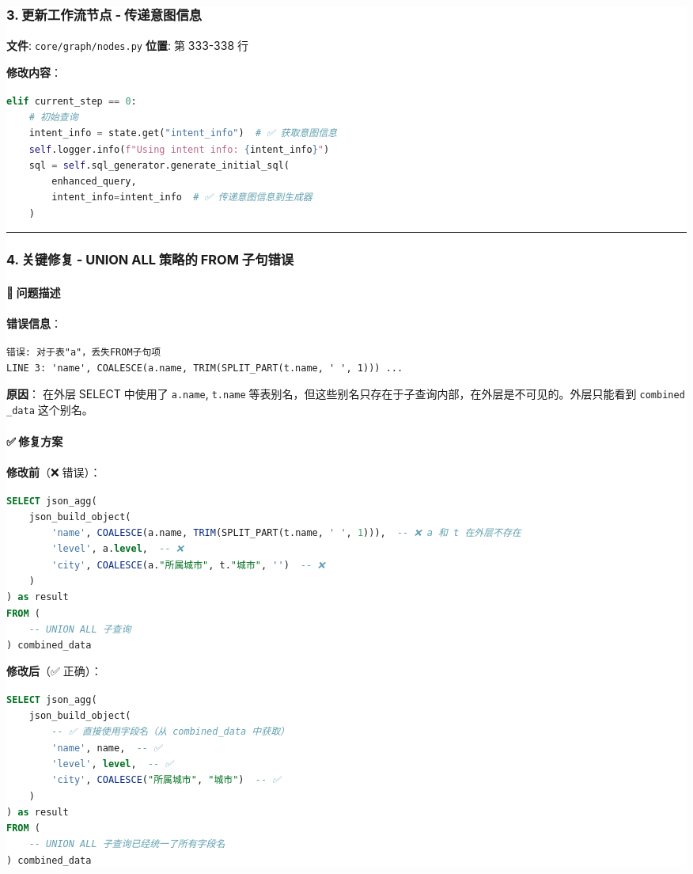 
### 3. 更新工作流节点 - 传递意图信息

**文件**: `core/graph/nodes.py`
**位置**: 第 333-338 行

**修改内容**：
```python
elif current_step == 0:
    # 初始查询
    intent_info = state.get("intent_info")  # ✅ 获取意图信息
    self.logger.info(f"Using intent info: {intent_info}")
    sql = self.sql_generator.generate_initial_sql(
        enhanced_query,
        intent_info=intent_info  # ✅ 传递意图信息到生成器
    )
```

---

### 4. 关键修复 - UNION ALL 策略的 FROM 子句错误

#### 🐛 问题描述

**错误信息**：
```
错误: 对于表"a"，丢失FROM子句项
LINE 3: 'name', COALESCE(a.name, TRIM(SPLIT_PART(t.name, ' ', 1))) ...
```

**原因**：
在外层 SELECT 中使用了 `a.name`, `t.name` 等表别名，但这些别名只存在于子查询内部，在外层是不可见的。外层只能看到 `combined_data` 这个别名。

#### ✅ 修复方案

**修改前**（❌ 错误）：
```sql
SELECT json_agg(
    json_build_object(
        'name', COALESCE(a.name, TRIM(SPLIT_PART(t.name, ' ', 1))),  -- ❌ a 和 t 在外层不存在
        'level', a.level,  -- ❌
        'city', COALESCE(a."所属城市", t."城市", '')  -- ❌
    )
) as result
FROM (
    -- UNION ALL 子查询
) combined_data
```

**修改后**（✅ 正确）：
```sql
SELECT json_agg(
    json_build_object(
        -- ✅ 直接使用字段名（从 combined_data 中获取）
        'name', name,  -- ✅
        'level', level,  -- ✅
        'city', COALESCE("所属城市", "城市")  -- ✅
    )
) as result
FROM (
    -- UNION ALL 子查询已经统一了所有字段名
) combined_data
```
